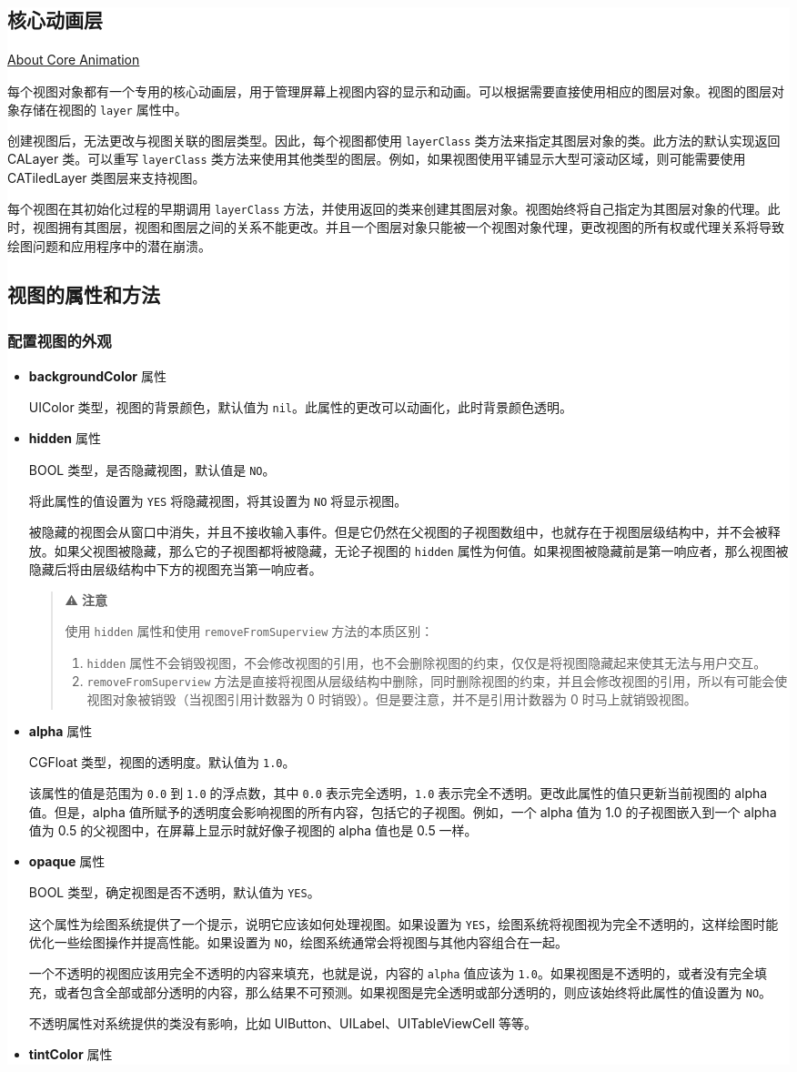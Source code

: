 ## 核心动画层

[About Core Animation](https://developer.apple.com/library/archive/documentation/Cocoa/Conceptual/CoreAnimation_guide/Introduction/Introduction.html#//apple_ref/doc/uid/TP40004514)

每个视图对象都有一个专用的核心动画层，用于管理屏幕上视图内容的显示和动画。可以根据需要直接使用相应的图层对象。视图的图层对象存储在视图的 `layer` 属性中。

创建视图后，无法更改与视图关联的图层类型。因此，每个视图都使用 `layerClass` 类方法来指定其图层对象的类。此方法的默认实现返回 CALayer 类。可以重写 `layerClass` 类方法来使用其他类型的图层。例如，如果视图使用平铺显示大型可滚动区域，则可能需要使用 CATiledLayer 类图层来支持视图。

每个视图在其初始化过程的早期调用 `layerClass` 方法，并使用返回的类来创建其图层对象。视图始终将自己指定为其图层对象的代理。此时，视图拥有其图层，视图和图层之间的关系不能更改。并且一个图层对象只能被一个视图对象代理，更改视图的所有权或代理关系将导致绘图问题和应用程序中的潜在崩溃。

## 视图的属性和方法

### 配置视图的外观

- **backgroundColor** 属性

    UIColor 类型，视图的背景颜色，默认值为 `nil`。此属性的更改可以动画化，此时背景颜色透明。

- **hidden** 属性

    BOOL 类型，是否隐藏视图，默认值是 `NO`。

    将此属性的值设置为 `YES` 将隐藏视图，将其设置为 `NO` 将显示视图。
  
    被隐藏的视图会从窗口中消失，并且不接收输入事件。但是它仍然在父视图的子视图数组中，也就存在于视图层级结构中，并不会被释放。如果父视图被隐藏，那么它的子视图都将被隐藏，无论子视图的 `hidden` 属性为何值。如果视图被隐藏前是第一响应者，那么视图被隐藏后将由层级结构中下方的视图充当第一响应者。

    > ⚠️ **注意**
    >
    > 使用 `hidden` 属性和使用 `removeFromSuperview` 方法的本质区别：
    >
    > 1. `hidden` 属性不会销毁视图，不会修改视图的引用，也不会删除视图的约束，仅仅是将视图隐藏起来使其无法与用户交互。
    > 2. `removeFromSuperview` 方法是直接将视图从层级结构中删除，同时删除视图的约束，并且会修改视图的引用，所以有可能会使视图对象被销毁（当视图引用计数器为 0 时销毁）。但是要注意，并不是引用计数器为 0 时马上就销毁视图。

- **alpha** 属性

    CGFloat 类型，视图的透明度。默认值为 `1.0`。
  
    该属性的值是范围为 `0.0` 到 `1.0` 的浮点数，其中 `0.0` 表示完全透明，`1.0` 表示完全不透明。更改此属性的值只更新当前视图的 alpha 值。但是，alpha 值所赋予的透明度会影响视图的所有内容，包括它的子视图。例如，一个 alpha 值为 1.0 的子视图嵌入到一个 alpha 值为 0.5 的父视图中，在屏幕上显示时就好像子视图的 alpha 值也是 0.5 一样。

- **opaque** 属性

    BOOL 类型，确定视图是否不透明，默认值为 `YES`。

    这个属性为绘图系统提供了一个提示，说明它应该如何处理视图。如果设置为 `YES`，绘图系统将视图视为完全不透明的，这样绘图时能优化一些绘图操作并提高性能。如果设置为 `NO`，绘图系统通常会将视图与其他内容组合在一起。
    
    一个不透明的视图应该用完全不透明的内容来填充，也就是说，内容的 `alpha` 值应该为 `1.0`。如果视图是不透明的，或者没有完全填充，或者包含全部或部分透明的内容，那么结果不可预测。如果视图是完全透明或部分透明的，则应该始终将此属性的值设置为 `NO`。
    
    不透明属性对系统提供的类没有影响，比如 UIButton、UILabel、UITableViewCell 等等。

- **tintColor** 属性
